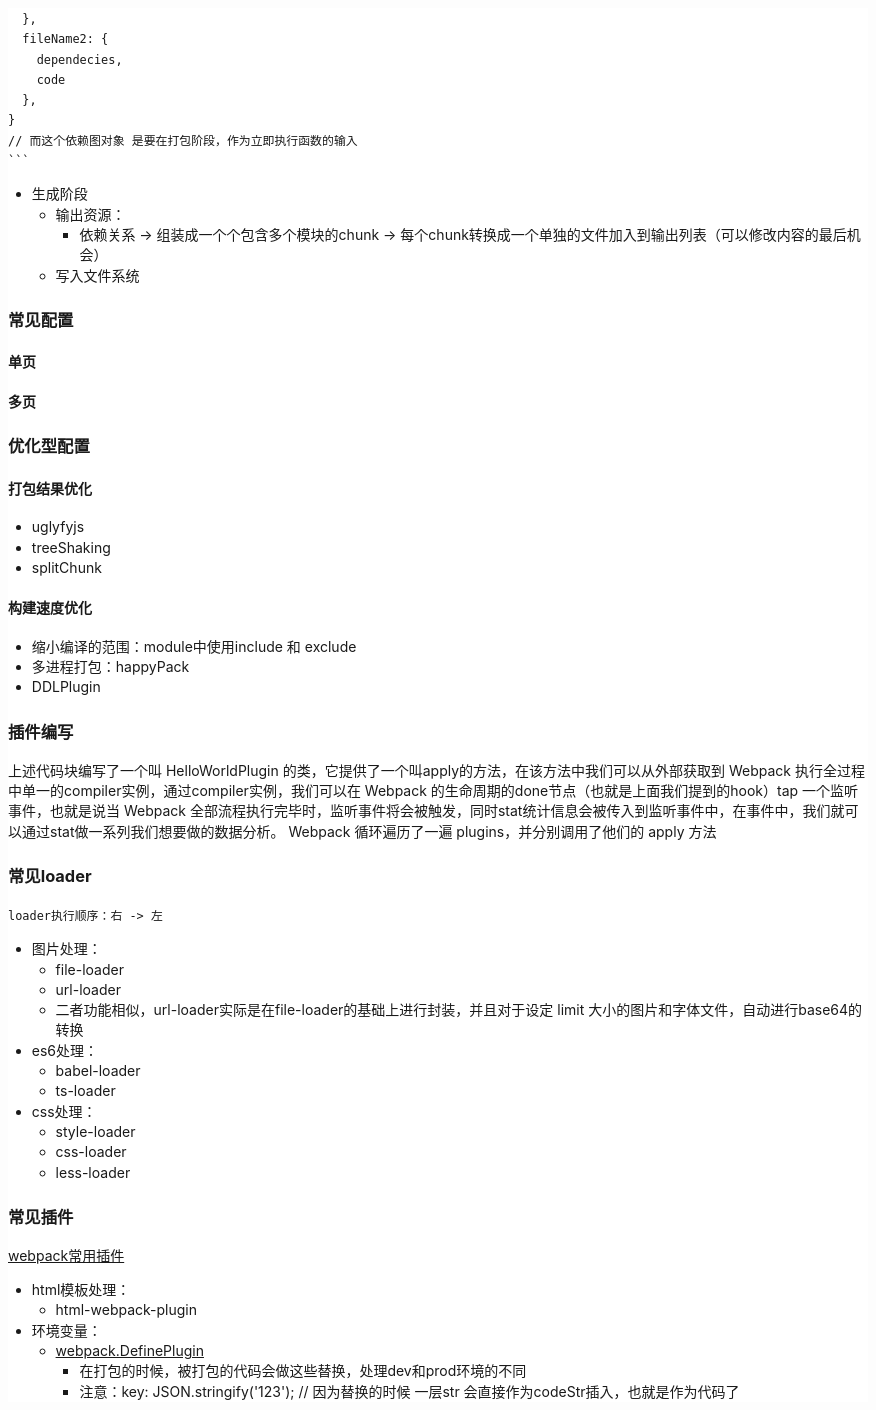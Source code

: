       },
      fileName2: {
        dependecies,
        code
      },
    }
    // 而这个依赖图对象 是要在打包阶段，作为立即执行函数的输入
    ```
- 生成阶段
  - 输出资源：
    - 依赖关系 -> 组装成一个个包含多个模块的chunk -> 每个chunk转换成一个单独的文件加入到输出列表（可以修改内容的最后机会）
  - 写入文件系统
### 常见配置
#### 单页
#### 多页

### 优化型配置
#### 打包结果优化
- uglyfyjs
- treeShaking
- splitChunk
#### 构建速度优化
- 缩小编译的范围：module中使用include 和 exclude
- 多进程打包：happyPack
- DDLPlugin
### 插件编写
上述代码块编写了一个叫 HelloWorldPlugin 的类，它提供了一个叫apply的方法，在该方法中我们可以从外部获取到 Webpack 执行全过程中单一的compiler实例，通过compiler实例，我们可以在 Webpack 的生命周期的done节点（也就是上面我们提到的hook）tap 一个监听事件，也就是说当 Webpack 全部流程执行完毕时，监听事件将会被触发，同时stat统计信息会被传入到监听事件中，在事件中，我们就可以通过stat做一系列我们想要做的数据分析。
Webpack 循环遍历了一遍 plugins，并分别调用了他们的 apply 方法
### 常见loader
```
loader执行顺序：右 -> 左
```
- 图片处理：
  - file-loader
  - url-loader
  - 二者功能相似，url-loader实际是在file-loader的基础上进行封装，并且对于设定 limit 大小的图片和字体文件，自动进行base64的转换
- es6处理：
  - babel-loader
  - ts-loader
- css处理：
  - style-loader
  - css-loader
  - less-loader
### 常见插件
[webpack常用插件](https://interview.html5.wiki/section/6-%E5%89%8D%E7%AB%AF%E8%87%AA%E5%8A%A8%E5%8C%96%E5%B7%A5%E7%A8%8B%E5%8C%96.html#_9-webpack-%E5%B8%B8%E7%94%A8%E6%8F%92%E4%BB%B6%E6%80%BB%E7%BB%93)
- html模板处理：
  - html-webpack-plugin
- 环境变量：
  - [webpack.DefinePlugin](https://juejin.cn/post/6844903458974203911)
    - 在打包的时候，被打包的代码会做这些替换，处理dev和prod环境的不同
    - 注意：key: JSON.stringify('123'); // 因为替换的时候 一层str 会直接作为codeStr插入，也就是作为代码了
